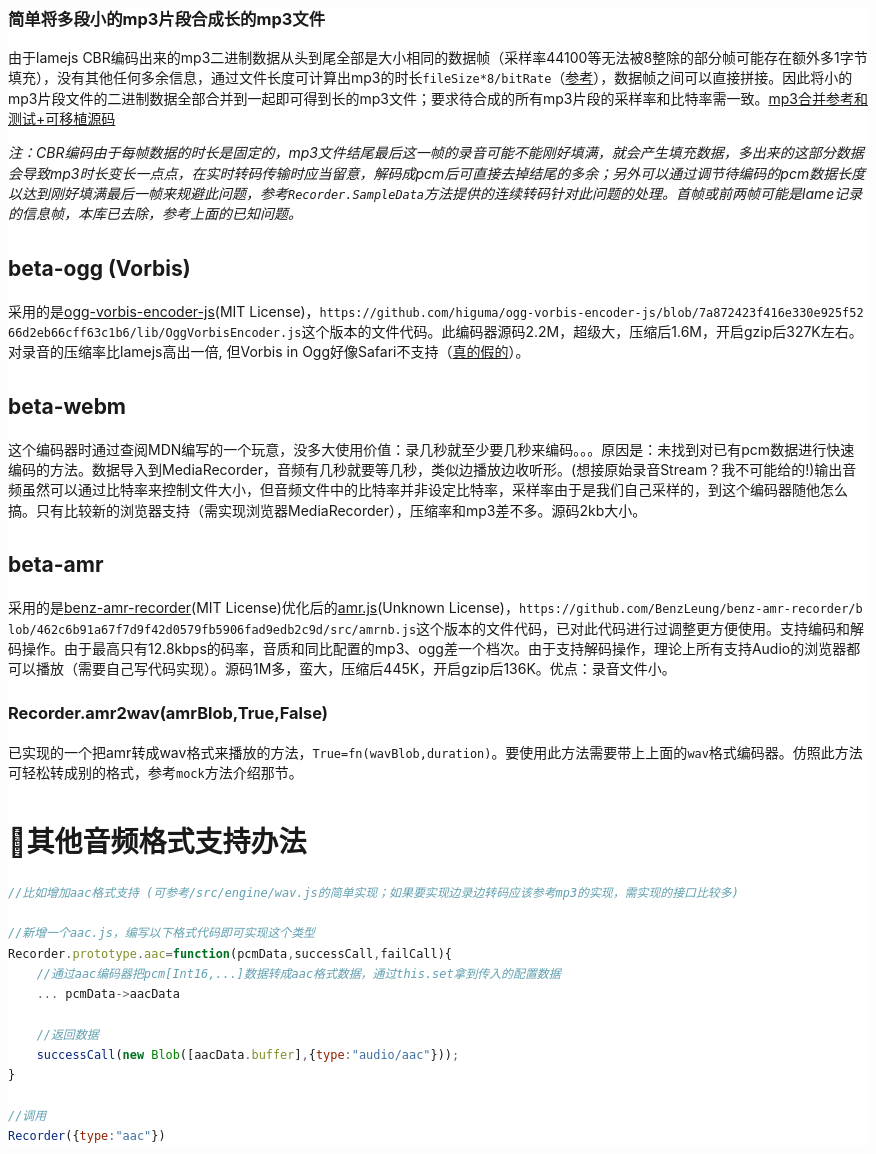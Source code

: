 ### 简单将多段小的mp3片段合成长的mp3文件
由于lamejs CBR编码出来的mp3二进制数据从头到尾全部是大小相同的数据帧（采样率44100等无法被8整除的部分帧可能存在额外多1字节填充），没有其他任何多余信息，通过文件长度可计算出mp3的时长`fileSize*8/bitRate`（[参考](https://blog.csdn.net/u010650845/article/details/53520426)），数据帧之间可以直接拼接。因此将小的mp3片段文件的二进制数据全部合并到一起即可得到长的mp3文件；要求待合成的所有mp3片段的采样率和比特率需一致。[mp3合并参考和测试+可移植源码](https://xiangyuecn.github.io/Recorder/assets/工具-代码运行和静态分发Runtime.html?jsname=lib.merge.mp3_merge)

*注：CBR编码由于每帧数据的时长是固定的，mp3文件结尾最后这一帧的录音可能不能刚好填满，就会产生填充数据，多出来的这部分数据会导致mp3时长变长一点点，在实时转码传输时应当留意，解码成pcm后可直接去掉结尾的多余；另外可以通过调节待编码的pcm数据长度以达到刚好填满最后一帧来规避此问题，参考`Recorder.SampleData`方法提供的连续转码针对此问题的处理。首帧或前两帧可能是lame记录的信息帧，本库已去除，参考上面的已知问题。*


## beta-ogg (Vorbis)
采用的是[ogg-vorbis-encoder-js](https://github.com/higuma/ogg-vorbis-encoder-js)(MIT License)，`https://github.com/higuma/ogg-vorbis-encoder-js/blob/7a872423f416e330e925f5266d2eb66cff63c1b6/lib/OggVorbisEncoder.js`这个版本的文件代码。此编码器源码2.2M，超级大，压缩后1.6M，开启gzip后327K左右。对录音的压缩率比lamejs高出一倍, 但Vorbis in Ogg好像Safari不支持（[真的假的](https://developer.mozilla.org/en-US/docs/Web/HTML/Supported_media_formats#Browser_compatibility)）。

## beta-webm
这个编码器时通过查阅MDN编写的一个玩意，没多大使用价值：录几秒就至少要几秒来编码。。。原因是：未找到对已有pcm数据进行快速编码的方法。数据导入到MediaRecorder，音频有几秒就要等几秒，类似边播放边收听形。(想接原始录音Stream？我不可能给的!)输出音频虽然可以通过比特率来控制文件大小，但音频文件中的比特率并非设定比特率，采样率由于是我们自己采样的，到这个编码器随他怎么搞。只有比较新的浏览器支持（需实现浏览器MediaRecorder），压缩率和mp3差不多。源码2kb大小。

## beta-amr
采用的是[benz-amr-recorder](https://github.com/BenzLeung/benz-amr-recorder)(MIT License)优化后的[amr.js](https://github.com/jpemartins/amr.js)(Unknown License)，`https://github.com/BenzLeung/benz-amr-recorder/blob/462c6b91a67f7d9f42d0579fb5906fad9edb2c9d/src/amrnb.js`这个版本的文件代码，已对此代码进行过调整更方便使用。支持编码和解码操作。由于最高只有12.8kbps的码率，音质和同比配置的mp3、ogg差一个档次。由于支持解码操作，理论上所有支持Audio的浏览器都可以播放（需要自己写代码实现）。源码1M多，蛮大，压缩后445K，开启gzip后136K。优点：录音文件小。

### Recorder.amr2wav(amrBlob,True,False)
已实现的一个把amr转成wav格式来播放的方法，`True=fn(wavBlob,duration)`。要使用此方法需要带上上面的`wav`格式编码器。仿照此方法可轻松转成别的格式，参考`mock`方法介绍那节。



# :open_book:其他音频格式支持办法
``` javascript
//比如增加aac格式支持 (可参考/src/engine/wav.js的简单实现；如果要实现边录边转码应该参考mp3的实现，需实现的接口比较多)

//新增一个aac.js，编写以下格式代码即可实现这个类型
Recorder.prototype.aac=function(pcmData,successCall,failCall){
    //通过aac编码器把pcm[Int16,...]数据转成aac格式数据，通过this.set拿到传入的配置数据
    ... pcmData->aacData
    
    //返回数据
    successCall(new Blob([aacData.buffer],{type:"audio/aac"}));
}

//调用
Recorder({type:"aac"})
```
